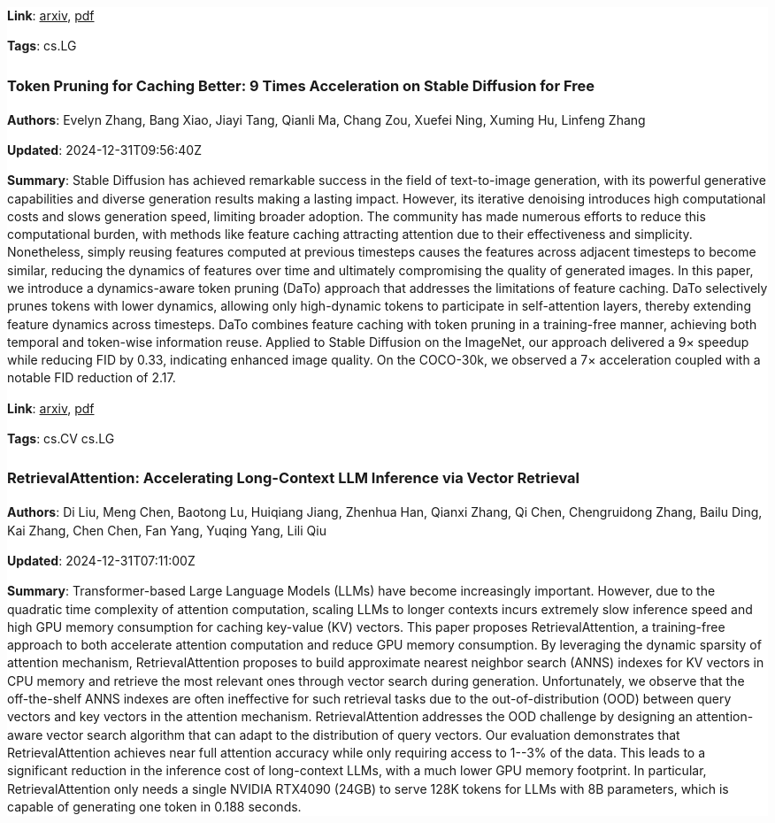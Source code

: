 **Link**: [arxiv](http://arxiv.org/abs/2412.21023v2),  [pdf](http://arxiv.org/pdf/2412.21023v2)

**Tags**: cs.LG 



### Token Pruning for Caching Better: 9 Times Acceleration on Stable   Diffusion for Free
**Authors**: Evelyn Zhang, Bang Xiao, Jiayi Tang, Qianli Ma, Chang Zou, Xuefei Ning, Xuming Hu, Linfeng Zhang

**Updated**: 2024-12-31T09:56:40Z

**Summary**: Stable Diffusion has achieved remarkable success in the field of text-to-image generation, with its powerful generative capabilities and diverse generation results making a lasting impact. However, its iterative denoising introduces high computational costs and slows generation speed, limiting broader adoption. The community has made numerous efforts to reduce this computational burden, with methods like feature caching attracting attention due to their effectiveness and simplicity. Nonetheless, simply reusing features computed at previous timesteps causes the features across adjacent timesteps to become similar, reducing the dynamics of features over time and ultimately compromising the quality of generated images. In this paper, we introduce a dynamics-aware token pruning (DaTo) approach that addresses the limitations of feature caching. DaTo selectively prunes tokens with lower dynamics, allowing only high-dynamic tokens to participate in self-attention layers, thereby extending feature dynamics across timesteps. DaTo combines feature caching with token pruning in a training-free manner, achieving both temporal and token-wise information reuse. Applied to Stable Diffusion on the ImageNet, our approach delivered a 9$\times$ speedup while reducing FID by 0.33, indicating enhanced image quality. On the COCO-30k, we observed a 7$\times$ acceleration coupled with a notable FID reduction of 2.17.

**Link**: [arxiv](http://arxiv.org/abs/2501.00375v1),  [pdf](http://arxiv.org/pdf/2501.00375v1)

**Tags**: cs.CV cs.LG 



### RetrievalAttention: Accelerating Long-Context LLM Inference via Vector   Retrieval
**Authors**: Di Liu, Meng Chen, Baotong Lu, Huiqiang Jiang, Zhenhua Han, Qianxi Zhang, Qi Chen, Chengruidong Zhang, Bailu Ding, Kai Zhang, Chen Chen, Fan Yang, Yuqing Yang, Lili Qiu

**Updated**: 2024-12-31T07:11:00Z

**Summary**: Transformer-based Large Language Models (LLMs) have become increasingly important. However, due to the quadratic time complexity of attention computation, scaling LLMs to longer contexts incurs extremely slow inference speed and high GPU memory consumption for caching key-value (KV) vectors. This paper proposes RetrievalAttention, a training-free approach to both accelerate attention computation and reduce GPU memory consumption. By leveraging the dynamic sparsity of attention mechanism, RetrievalAttention proposes to build approximate nearest neighbor search (ANNS) indexes for KV vectors in CPU memory and retrieve the most relevant ones through vector search during generation. Unfortunately, we observe that the off-the-shelf ANNS indexes are often ineffective for such retrieval tasks due to the out-of-distribution (OOD) between query vectors and key vectors in the attention mechanism. RetrievalAttention addresses the OOD challenge by designing an attention-aware vector search algorithm that can adapt to the distribution of query vectors. Our evaluation demonstrates that RetrievalAttention achieves near full attention accuracy while only requiring access to 1--3% of the data. This leads to a significant reduction in the inference cost of long-context LLMs, with a much lower GPU memory footprint. In particular, RetrievalAttention only needs a single NVIDIA RTX4090 (24GB) to serve 128K tokens for LLMs with 8B parameters, which is capable of generating one token in 0.188 seconds.
